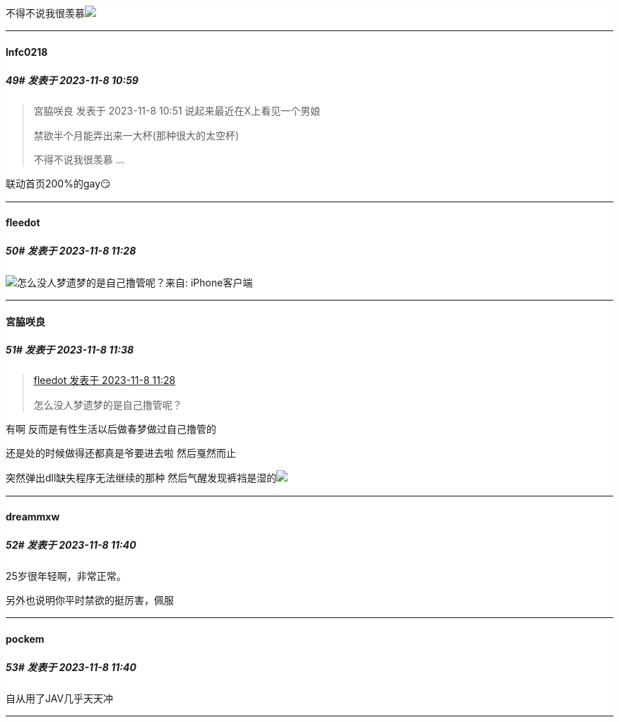 不得不说我很羡慕<img src="https://static.saraba1st.com/image/smiley/face2017/241.png" referrerpolicy="no-referrer">

*****

####  lnfc0218  
##### 49#       发表于 2023-11-8 10:59

<blockquote>宮脇咲良 发表于 2023-11-8 10:51
说起来最近在X上看见一个男娘 

禁欲半个月能弄出来一大杯(那种很大的太空杯)

不得不说我很羡慕 ...</blockquote>
联动首页200%的gay😏

*****

####  fleedot  
##### 50#       发表于 2023-11-8 11:28

<img src="https://static.saraba1st.com/image/smiley/face2017/001.png" referrerpolicy="no-referrer">怎么没人梦遗梦的是自己撸管呢？来自: iPhone客户端

*****

####  宮脇咲良  
##### 51#       发表于 2023-11-8 11:38

<blockquote><a href="httphttps://bbs.saraba1st.com/2b/forum.php?mod=redirect&amp;goto=findpost&amp;pid=62977995&amp;ptid=2159881" target="_blank">fleedot 发表于 2023-11-8 11:28</a>

怎么没人梦遗梦的是自己撸管呢？</blockquote>
有啊 反而是有性生活以后做春梦做过自己撸管的 

还是处的时候做得还都真是爷要进去啦 然后戛然而止 

突然弹出dll缺失程序无法继续的那种 然后气醒发现裤裆是湿的<img src="https://static.saraba1st.com/image/smiley/face2017/241.png" referrerpolicy="no-referrer">

*****

####  dreammxw  
##### 52#       发表于 2023-11-8 11:40

25岁很年轻啊，非常正常。

另外也说明你平时禁欲的挺厉害，佩服

*****

####  pockem  
##### 53#       发表于 2023-11-8 11:40

自从用了JAV几乎天天冲

*****
